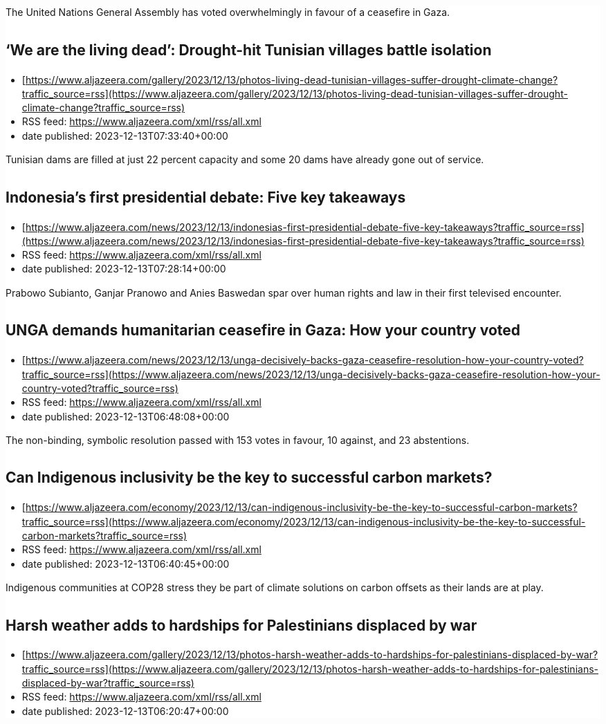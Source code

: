 The United Nations General Assembly has voted overwhelmingly in favour of a ceasefire in Gaza.

## ‘We are the living dead’: Drought-hit Tunisian villages battle isolation
 - [https://www.aljazeera.com/gallery/2023/12/13/photos-living-dead-tunisian-villages-suffer-drought-climate-change?traffic_source=rss](https://www.aljazeera.com/gallery/2023/12/13/photos-living-dead-tunisian-villages-suffer-drought-climate-change?traffic_source=rss)
 - RSS feed: https://www.aljazeera.com/xml/rss/all.xml
 - date published: 2023-12-13T07:33:40+00:00

Tunisian dams are filled at just 22 percent capacity and some 20 dams have already gone out of service.

## Indonesia’s first presidential debate: Five key takeaways
 - [https://www.aljazeera.com/news/2023/12/13/indonesias-first-presidential-debate-five-key-takeaways?traffic_source=rss](https://www.aljazeera.com/news/2023/12/13/indonesias-first-presidential-debate-five-key-takeaways?traffic_source=rss)
 - RSS feed: https://www.aljazeera.com/xml/rss/all.xml
 - date published: 2023-12-13T07:28:14+00:00

Prabowo Subianto, Ganjar Pranowo and Anies Baswedan spar over human rights and law in their first televised encounter.

## UNGA demands humanitarian ceasefire in Gaza: How your country voted
 - [https://www.aljazeera.com/news/2023/12/13/unga-decisively-backs-gaza-ceasefire-resolution-how-your-country-voted?traffic_source=rss](https://www.aljazeera.com/news/2023/12/13/unga-decisively-backs-gaza-ceasefire-resolution-how-your-country-voted?traffic_source=rss)
 - RSS feed: https://www.aljazeera.com/xml/rss/all.xml
 - date published: 2023-12-13T06:48:08+00:00

The non-binding, symbolic resolution passed with 153 votes in favour, 10 against, and 23 abstentions.

## Can Indigenous inclusivity be the key to successful carbon markets?
 - [https://www.aljazeera.com/economy/2023/12/13/can-indigenous-inclusivity-be-the-key-to-successful-carbon-markets?traffic_source=rss](https://www.aljazeera.com/economy/2023/12/13/can-indigenous-inclusivity-be-the-key-to-successful-carbon-markets?traffic_source=rss)
 - RSS feed: https://www.aljazeera.com/xml/rss/all.xml
 - date published: 2023-12-13T06:40:45+00:00

Indigenous communities at COP28 stress they be part of climate solutions on carbon offsets as their lands are at play.

## Harsh weather adds to hardships for Palestinians displaced by war
 - [https://www.aljazeera.com/gallery/2023/12/13/photos-harsh-weather-adds-to-hardships-for-palestinians-displaced-by-war?traffic_source=rss](https://www.aljazeera.com/gallery/2023/12/13/photos-harsh-weather-adds-to-hardships-for-palestinians-displaced-by-war?traffic_source=rss)
 - RSS feed: https://www.aljazeera.com/xml/rss/all.xml
 - date published: 2023-12-13T06:20:47+00:00
